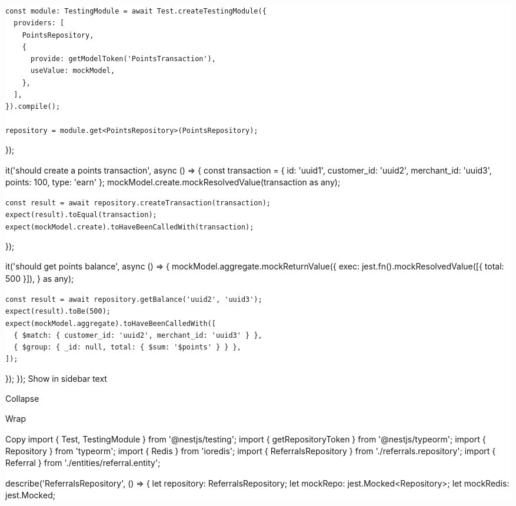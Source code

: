     const module: TestingModule = await Test.createTestingModule({
      providers: [
        PointsRepository,
        {
          provide: getModelToken('PointsTransaction'),
          useValue: mockModel,
        },
      ],
    }).compile();

    repository = module.get<PointsRepository>(PointsRepository);
  });

  it('should create a points transaction', async () => {
    const transaction = { id: 'uuid1', customer_id: 'uuid2', merchant_id: 'uuid3', points: 100, type: 'earn' };
    mockModel.create.mockResolvedValue(transaction as any);

    const result = await repository.createTransaction(transaction);
    expect(result).toEqual(transaction);
    expect(mockModel.create).toHaveBeenCalledWith(transaction);
  });

  it('should get points balance', async () => {
    mockModel.aggregate.mockReturnValue({
      exec: jest.fn().mockResolvedValue([{ total: 500 }]),
    } as any);

    const result = await repository.getBalance('uuid2', 'uuid3');
    expect(result).toBe(500);
    expect(mockModel.aggregate).toHaveBeenCalledWith([
      { $match: { customer_id: 'uuid2', merchant_id: 'uuid3' } },
      { $group: { _id: null, total: { $sum: '$points' } } },
    ]);
  });
});
Show in sidebar
text

Collapse

Wrap

Copy
import { Test, TestingModule } from '@nestjs/testing';
import { getRepositoryToken } from '@nestjs/typeorm';
import { Repository } from 'typeorm';
import { Redis } from 'ioredis';
import { ReferralsRepository } from './referrals.repository';
import { Referral } from './entities/referral.entity';

describe('ReferralsRepository', () => {
  let repository: ReferralsRepository;
  let mockRepo: jest.Mocked<Repository<Referral>>;
  let mockRedis: jest.Mocked<Redis>;
